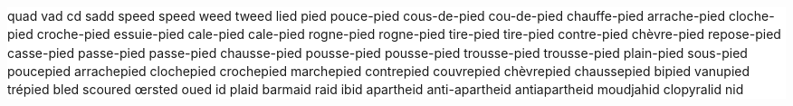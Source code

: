 quad
vad
cd
sadd
speed
speed
weed
tweed
lied
pied
pouce-pied
cous-de-pied
cou-de-pied
chauffe-pied
arrache-pied
cloche-pied
croche-pied
essuie-pied
cale-pied
cale-pied
rogne-pied
rogne-pied
tire-pied
tire-pied
contre-pied
chèvre-pied
repose-pied
casse-pied
passe-pied
passe-pied
chausse-pied
pousse-pied
pousse-pied
trousse-pied
trousse-pied
plain-pied
sous-pied
poucepied
arrachepied
clochepied
crochepied
marchepied
contrepied
couvrepied
chèvrepied
chaussepied
bipied
vanupied
trépied
bled
scoured
œrsted
oued
id
plaid
barmaid
raid
ibid
apartheid
anti-apartheid
antiapartheid
moudjahid
clopyralid
nid